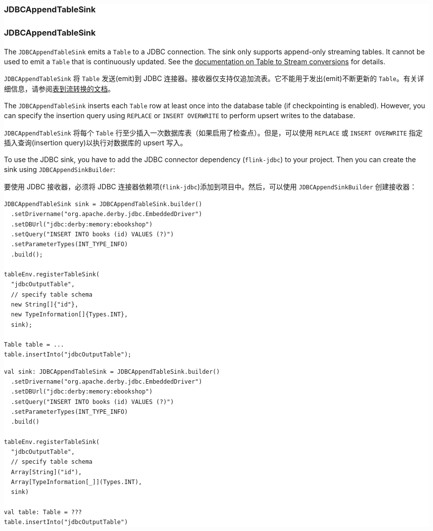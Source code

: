 

### JDBCAppendTableSink

### JDBCAppendTableSink

The `JDBCAppendTableSink` emits a `Table` to a JDBC connection. The sink only supports append-only streaming tables. It cannot be used to emit a `Table` that is continuously updated. See the [documentation on Table to Stream conversions](./streaming/dynamic_tables.html#table-to-stream-conversion) for details.

`JDBCAppendTableSink` 将 `Table` 发送(emit)到 JDBC 连接器。接收器仅支持仅追加流表。它不能用于发出(emit)不断更新的 `Table`。有关详细信息，请参阅[表到流转换的文档](./streaming/dynamic_tables.html#table-to-stream-conversion)。

The `JDBCAppendTableSink` inserts each `Table` row at least once into the database table (if checkpointing is enabled). However, you can specify the insertion query using `REPLACE` or `INSERT OVERWRITE` to perform upsert writes to the database.

`JDBCAppendTableSink` 将每个 `Table` 行至少插入一次数据库表（如果启用了检查点）。但是，可以使用 `REPLACE` 或 `INSERT OVERWRITE` 指定插入查询(insertion query)以执行对数据库的 upsert 写入。

To use the JDBC sink, you have to add the JDBC connector dependency (`flink-jdbc`) to your project. Then you can create the sink using `JDBCAppendSinkBuilder`:

要使用 JDBC 接收器，必须将 JDBC 连接器依赖项(`flink-jdbc`)添加到项目中。然后，可以使用 `JDBCAppendSinkBuilder` 创建接收器：



```
JDBCAppendTableSink sink = JDBCAppendTableSink.builder()
  .setDrivername("org.apache.derby.jdbc.EmbeddedDriver")
  .setDBUrl("jdbc:derby:memory:ebookshop")
  .setQuery("INSERT INTO books (id) VALUES (?)")
  .setParameterTypes(INT_TYPE_INFO)
  .build();

tableEnv.registerTableSink(
  "jdbcOutputTable",
  // specify table schema
  new String[]{"id"},
  new TypeInformation[]{Types.INT},
  sink);

Table table = ...
table.insertInto("jdbcOutputTable");
```





```
val sink: JDBCAppendTableSink = JDBCAppendTableSink.builder()
  .setDrivername("org.apache.derby.jdbc.EmbeddedDriver")
  .setDBUrl("jdbc:derby:memory:ebookshop")
  .setQuery("INSERT INTO books (id) VALUES (?)")
  .setParameterTypes(INT_TYPE_INFO)
  .build()

tableEnv.registerTableSink(
  "jdbcOutputTable",
  // specify table schema
  Array[String]("id"),
  Array[TypeInformation[_]](Types.INT),
  sink)

val table: Table = ???
table.insertInto("jdbcOutputTable")
```
